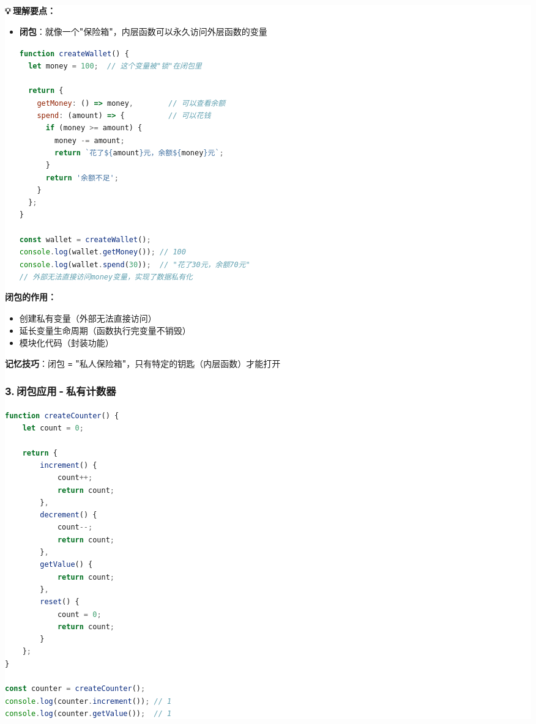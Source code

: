 **💡 理解要点：**
- **闭包**：就像一个"保险箱"，内层函数可以永久访问外层函数的变量
  ```javascript
  function createWallet() {
    let money = 100;  // 这个变量被"锁"在闭包里
    
    return {
      getMoney: () => money,        // 可以查看余额
      spend: (amount) => {          // 可以花钱
        if (money >= amount) {
          money -= amount;
          return `花了${amount}元，余额${money}元`;
        }
        return '余额不足';
      }
    };
  }
  
  const wallet = createWallet();
  console.log(wallet.getMoney()); // 100
  console.log(wallet.spend(30));  // "花了30元，余额70元"
  // 外部无法直接访问money变量，实现了数据私有化
  ```

**闭包的作用：**
- 创建私有变量（外部无法直接访问）
- 延长变量生命周期（函数执行完变量不销毁）
- 模块化代码（封装功能）

**记忆技巧**：闭包 = "私人保险箱"，只有特定的钥匙（内层函数）才能打开

### 3. 闭包应用 - 私有计数器
```javascript
function createCounter() {
    let count = 0;
    
    return {
        increment() {
            count++;
            return count;
        },
        decrement() {
            count--;
            return count;
        },
        getValue() {
            return count;
        },
        reset() {
            count = 0;
            return count;
        }
    };
}

const counter = createCounter();
console.log(counter.increment()); // 1
console.log(counter.getValue());  // 1
```
